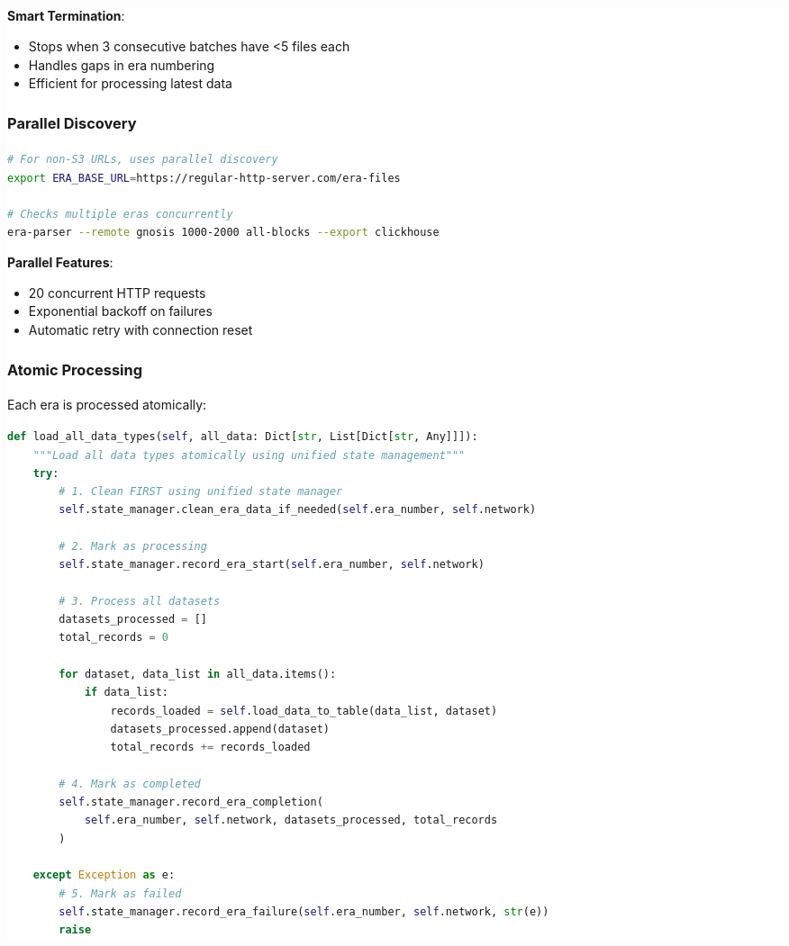 **Smart Termination**:
- Stops when 3 consecutive batches have <5 files each
- Handles gaps in era numbering
- Efficient for processing latest data

### Parallel Discovery
```bash
# For non-S3 URLs, uses parallel discovery
export ERA_BASE_URL=https://regular-http-server.com/era-files

# Checks multiple eras concurrently
era-parser --remote gnosis 1000-2000 all-blocks --export clickhouse
```

**Parallel Features**:
- 20 concurrent HTTP requests
- Exponential backoff on failures
- Automatic retry with connection reset

### Atomic Processing

Each era is processed atomically:

```python
def load_all_data_types(self, all_data: Dict[str, List[Dict[str, Any]]]):
    """Load all data types atomically using unified state management"""
    try:
        # 1. Clean FIRST using unified state manager
        self.state_manager.clean_era_data_if_needed(self.era_number, self.network)
        
        # 2. Mark as processing
        self.state_manager.record_era_start(self.era_number, self.network)
        
        # 3. Process all datasets
        datasets_processed = []
        total_records = 0
        
        for dataset, data_list in all_data.items():
            if data_list:
                records_loaded = self.load_data_to_table(data_list, dataset)
                datasets_processed.append(dataset)
                total_records += records_loaded
        
        # 4. Mark as completed
        self.state_manager.record_era_completion(
            self.era_number, self.network, datasets_processed, total_records
        )
        
    except Exception as e:
        # 5. Mark as failed
        self.state_manager.record_era_failure(self.era_number, self.network, str(e))
        raise
```
